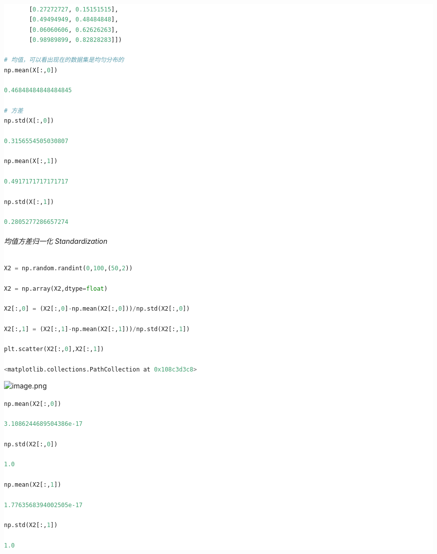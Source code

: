 ```python
       [0.27272727, 0.15151515],
       [0.49494949, 0.48484848],
       [0.06060606, 0.62626263],
       [0.98989899, 0.82828283]])

# 均值，可以看出现在的数据集是均匀分布的
np.mean(X[:,0])

0.46848484848484845

# 方差
np.std(X[:,0])

0.3156554505030807

np.mean(X[:,1])

0.4917171717171717

np.std(X[:,1])

0.2805277286657274

```

###### 均值方差归一化 Standardization

```python
X2 = np.random.randint(0,100,(50,2))

X2 = np.array(X2,dtype=float)

X2[:,0] = (X2[:,0]-np.mean(X2[:,0]))/np.std(X2[:,0])

X2[:,1] = (X2[:,1]-np.mean(X2[:,1]))/np.std(X2[:,1])

plt.scatter(X2[:,0],X2[:,1])

<matplotlib.collections.PathCollection at 0x108c3d3c8>

```



![image.png](https://img-blog.csdnimg.cn/img_convert/d0c96d80ec18d42e63324f52582f06d2.png)




```python
np.mean(X2[:,0])

3.1086244689504386e-17

np.std(X2[:,0])

1.0

np.mean(X2[:,1])

1.7763568394002505e-17

np.std(X2[:,1])

1.0

```